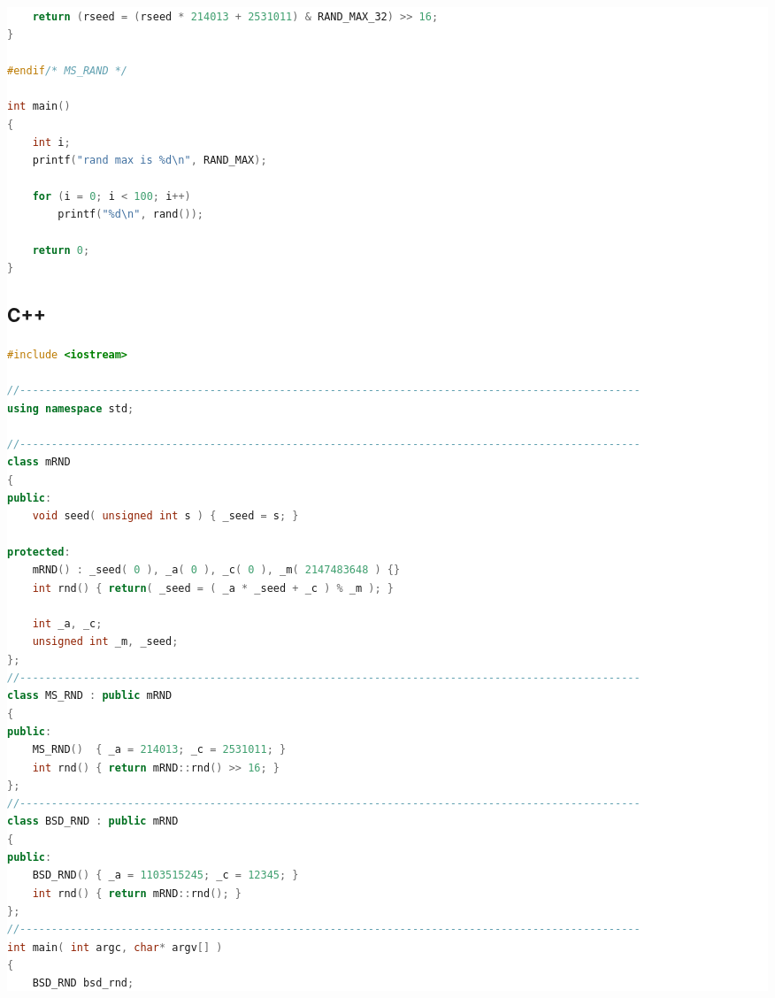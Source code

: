 ```c
	return (rseed = (rseed * 214013 + 2531011) & RAND_MAX_32) >> 16;
}

#endif/* MS_RAND */

int main()
{
	int i;
	printf("rand max is %d\n", RAND_MAX);

	for (i = 0; i < 100; i++)
		printf("%d\n", rand());

	return 0;
}
```



## C++


```cpp
#include <iostream>

//--------------------------------------------------------------------------------------------------
using namespace std;

//--------------------------------------------------------------------------------------------------
class mRND
{
public:
    void seed( unsigned int s ) { _seed = s; }

protected:
    mRND() : _seed( 0 ), _a( 0 ), _c( 0 ), _m( 2147483648 ) {}
    int rnd() { return( _seed = ( _a * _seed + _c ) % _m ); }

    int _a, _c;
    unsigned int _m, _seed;
};
//--------------------------------------------------------------------------------------------------
class MS_RND : public mRND
{
public:
    MS_RND()  { _a = 214013; _c = 2531011; }
    int rnd() { return mRND::rnd() >> 16; }
};
//--------------------------------------------------------------------------------------------------
class BSD_RND : public mRND
{
public:
    BSD_RND() { _a = 1103515245; _c = 12345; }
    int rnd() { return mRND::rnd(); }
};
//--------------------------------------------------------------------------------------------------
int main( int argc, char* argv[] )
{
    BSD_RND bsd_rnd;
```